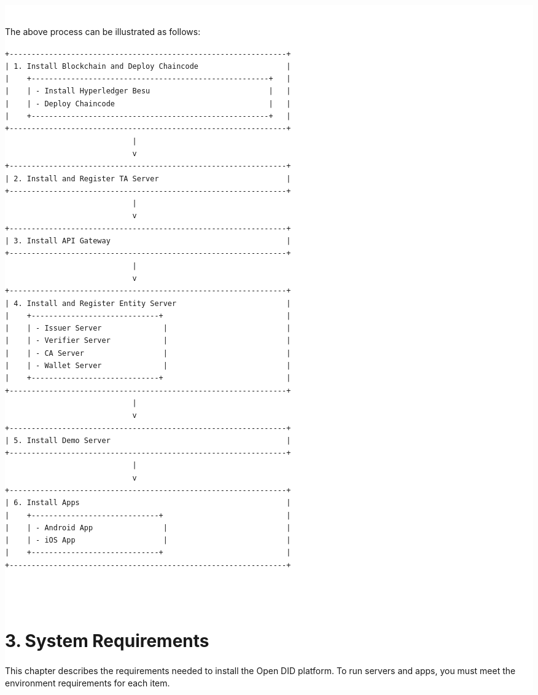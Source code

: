 <br/>

The above process can be illustrated as follows:

```text
+---------------------------------------------------------------+
| 1. Install Blockchain and Deploy Chaincode                    |
|    +------------------------------------------------------+   |
|    | - Install Hyperledger Besu                           |   |
|    | - Deploy Chaincode                                   |   |
|    +------------------------------------------------------+   |
+---------------------------------------------------------------+
                             |
                             v
+---------------------------------------------------------------+
| 2. Install and Register TA Server                             |
+---------------------------------------------------------------+
                             |
                             v
+---------------------------------------------------------------+
| 3. Install API Gateway                                        |
+---------------------------------------------------------------+
                             |
                             v
+---------------------------------------------------------------+
| 4. Install and Register Entity Server                         |
|    +-----------------------------+                            |
|    | - Issuer Server              |                           |
|    | - Verifier Server            |                           |
|    | - CA Server                  |                           |
|    | - Wallet Server              |                           |
|    +-----------------------------+                            |
+---------------------------------------------------------------+
                             |
                             v
+---------------------------------------------------------------+
| 5. Install Demo Server                                        |
+---------------------------------------------------------------+
                             |
                             v
+---------------------------------------------------------------+
| 6. Install Apps                                               |
|    +-----------------------------+                            |
|    | - Android App                |                           |
|    | - iOS App                    |                           |
|    +-----------------------------+                            |
+---------------------------------------------------------------+
```

<br/><br/>

# 3. System Requirements
This chapter describes the requirements needed to install the Open DID platform. To run servers and apps, you must meet the environment requirements for each item.
